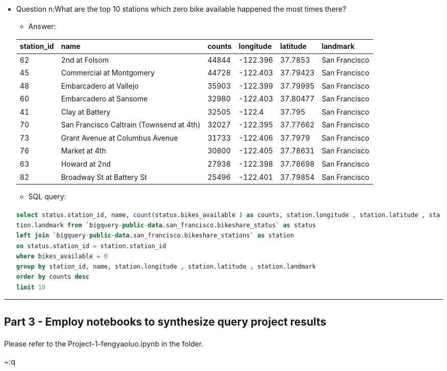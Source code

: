 - Question n:What are the top 10 stations which zero bike available happened the most times there?
  * Answer:
  
  | station_id | name                                     | counts | longitude | latitude | landmark      |
  |------------|------------------------------------------|--------|-----------|----------|---------------|
  | 62         | 2nd at Folsom                            | 44844  | -122.396  | 37.7853  | San Francisco |
  | 45         | Commercial at Montgomery                 | 44728  | -122.403  | 37.79423 | San Francisco |
  | 48         | Embarcadero at Vallejo                   | 35903  | -122.399  | 37.79995 | San Francisco |
  | 60         | Embarcadero at Sansome                   | 32980  | -122.403  | 37.80477 | San Francisco |
  | 41         | Clay at Battery                          | 32505  | -122.4    | 37.795   | San Francisco |
  | 70         | San Francisco Caltrain (Townsend at 4th) | 32027  | -122.395  | 37.77662 | San Francisco |
  | 73         | Grant Avenue at Columbus Avenue          | 31733  | -122.406  | 37.7979  | San Francisco |
  | 76         | Market at 4th                            | 30800  | -122.405  | 37.78631 | San Francisco |
  | 63         | Howard at 2nd                            | 27938  | -122.398  | 37.78698 | San Francisco |
  | 82         | Broadway St at Battery St                | 25496  | -122.401  | 37.79854 | San Francisco |
  
  * SQL query:
  ```sql
  select status.station_id, name, count(status.bikes_available ) as counts, station.longitude , station.latitude , station.landmark from `bigquery-public-data.san_francisco.bikeshare_status` as status
  left join `bigquery-public-data.san_francisco.bikeshare_stations` as station
  on status.station_id = station.station_id 
  where bikes_available = 0 
  group by station_id, name, station.longitude , station.latitude , station.landmark 
  order by counts desc
  limit 10
  ```

---

## Part 3 - Employ notebooks to synthesize query project results

Please refer to the Project-1-fengyaoluo.ipynb in the folder.


~:q



